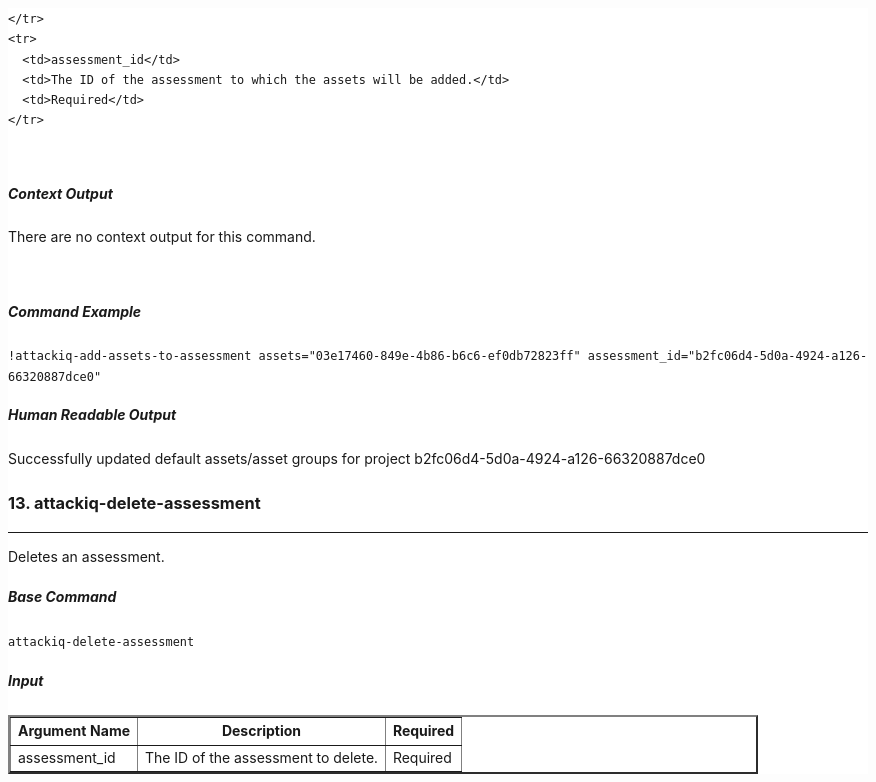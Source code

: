     </tr>
    <tr>
      <td>assessment_id</td>
      <td>The ID of the assessment to which the assets will be added.</td>
      <td>Required</td>
    </tr>
  </tbody>
</table>

<p>&nbsp;</p>
<h5>Context Output</h5>
There are no context output for this command.
<p>&nbsp;</p>
<h5>Command Example</h5>
<p>
  <code>!attackiq-add-assets-to-assessment assets="03e17460-849e-4b86-b6c6-ef0db72823ff" assessment_id="b2fc06d4-5d0a-4924-a126-66320887dce0"</code>
</p>

<h5>Human Readable Output</h5>
<p>
<p>
Successfully updated default assets/asset groups for project b2fc06d4-5d0a-4924-a126-66320887dce0
</p>


</p>

<h3 id="attackiq-delete-assessment">13. attackiq-delete-assessment</h3>
<hr>
<p>Deletes an assessment.</p>
<h5>Base Command</h5>
<p>
  <code>attackiq-delete-assessment</code>
</p>

<h5>Input</h5>
<table style="width:750px" border="2" cellpadding="6">
  <thead>
    <tr>
      <th>
        <strong>Argument Name</strong>
      </th>
      <th>
        <strong>Description</strong>
      </th>
      <th>
        <strong>Required</strong>
      </th>
    </tr>
  </thead>
  <tbody>
    <tr>
      <td>assessment_id</td>
      <td>The ID of the assessment to delete.</td>
      <td>Required</td>
    </tr>
  </tbody>
</table>
